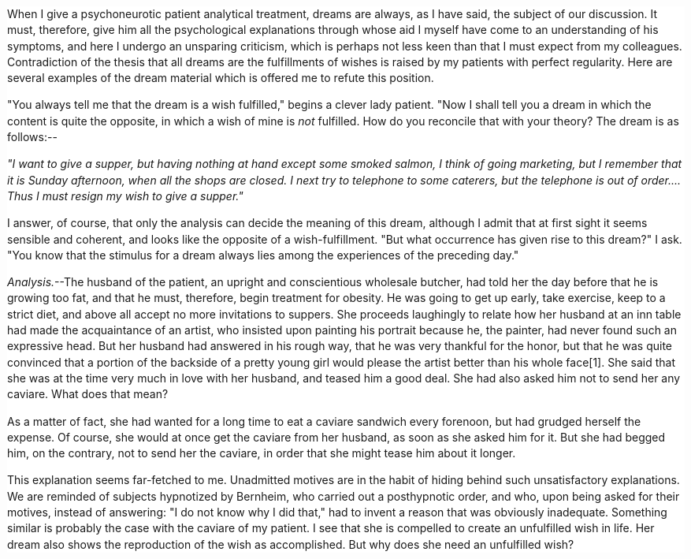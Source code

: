 When I give a psychoneurotic patient analytical treatment, dreams are
always, as I have said, the subject of our discussion. It must,
therefore, give him all the psychological explanations through whose aid
I myself have come to an understanding of his symptoms, and here I
undergo an unsparing criticism, which is perhaps not less keen than that
I must expect from my colleagues. Contradiction of the thesis that all
dreams are the fulfillments of wishes is raised by my patients with
perfect regularity. Here are several examples of the dream material
which is offered me to refute this position.

"You always tell me that the dream is a wish fulfilled," begins a clever
lady patient. "Now I shall tell you a dream in which the content is
quite the opposite, in which a wish of mine is _not_ fulfilled. How do
you reconcile that with your theory? The dream is as follows:--

_"I want to give a supper, but having nothing at hand except some smoked
salmon, I think of going marketing, but I remember that it is Sunday
afternoon, when all the shops are closed. I next try to telephone to
some caterers, but the telephone is out of order.... Thus I must resign
my wish to give a supper."_

I answer, of course, that only the analysis can decide the meaning of
this dream, although I admit that at first sight it seems sensible and
coherent, and looks like the opposite of a wish-fulfillment. "But what
occurrence has given rise to this dream?" I ask. "You know that the
stimulus for a dream always lies among the experiences of the preceding
day."

_Analysis._--The husband of the patient, an upright and conscientious
wholesale butcher, had told her the day before that he is growing too
fat, and that he must, therefore, begin treatment for obesity. He was
going to get up early, take exercise, keep to a strict diet, and above
all accept no more invitations to suppers. She proceeds laughingly to
relate how her husband at an inn table had made the acquaintance of an
artist, who insisted upon painting his portrait because he, the painter,
had never found such an expressive head. But her husband had answered in
his rough way, that he was very thankful for the honor, but that he was
quite convinced that a portion of the backside of a pretty young girl
would please the artist better than his whole face[1]. She said that she
was at the time very much in love with her husband, and teased him a
good deal. She had also asked him not to send her any caviare. What does
that mean?

As a matter of fact, she had wanted for a long time to eat a caviare
sandwich every forenoon, but had grudged herself the expense. Of course,
she would at once get the caviare from her husband, as soon as she asked
him for it. But she had begged him, on the contrary, not to send her the
caviare, in order that she might tease him about it longer.

This explanation seems far-fetched to me. Unadmitted motives are in the
habit of hiding behind such unsatisfactory explanations. We are reminded
of subjects hypnotized by Bernheim, who carried out a posthypnotic
order, and who, upon being asked for their motives, instead of
answering: "I do not know why I did that," had to invent a reason that
was obviously inadequate. Something similar is probably the case with
the caviare of my patient. I see that she is compelled to create an
unfulfilled wish in life. Her dream also shows the reproduction of the
wish as accomplished. But why does she need an unfulfilled wish?
